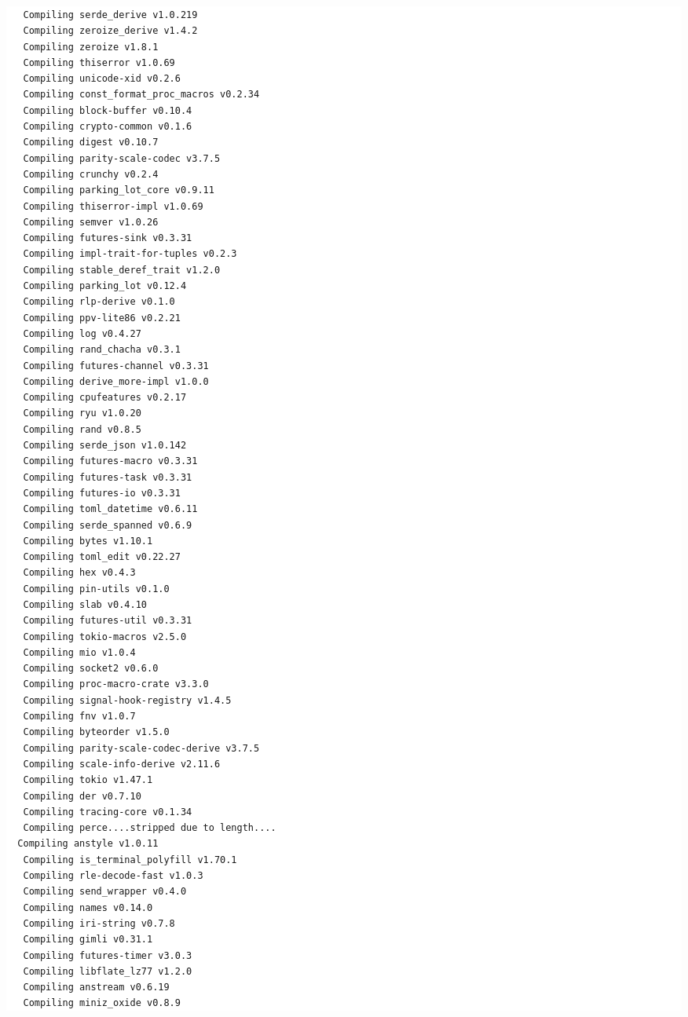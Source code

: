 ```
   Compiling serde_derive v1.0.219
   Compiling zeroize_derive v1.4.2
   Compiling zeroize v1.8.1
   Compiling thiserror v1.0.69
   Compiling unicode-xid v0.2.6
   Compiling const_format_proc_macros v0.2.34
   Compiling block-buffer v0.10.4
   Compiling crypto-common v0.1.6
   Compiling digest v0.10.7
   Compiling parity-scale-codec v3.7.5
   Compiling crunchy v0.2.4
   Compiling parking_lot_core v0.9.11
   Compiling thiserror-impl v1.0.69
   Compiling semver v1.0.26
   Compiling futures-sink v0.3.31
   Compiling impl-trait-for-tuples v0.2.3
   Compiling stable_deref_trait v1.2.0
   Compiling parking_lot v0.12.4
   Compiling rlp-derive v0.1.0
   Compiling ppv-lite86 v0.2.21
   Compiling log v0.4.27
   Compiling rand_chacha v0.3.1
   Compiling futures-channel v0.3.31
   Compiling derive_more-impl v1.0.0
   Compiling cpufeatures v0.2.17
   Compiling ryu v1.0.20
   Compiling rand v0.8.5
   Compiling serde_json v1.0.142
   Compiling futures-macro v0.3.31
   Compiling futures-task v0.3.31
   Compiling futures-io v0.3.31
   Compiling toml_datetime v0.6.11
   Compiling serde_spanned v0.6.9
   Compiling bytes v1.10.1
   Compiling toml_edit v0.22.27
   Compiling hex v0.4.3
   Compiling pin-utils v0.1.0
   Compiling slab v0.4.10
   Compiling futures-util v0.3.31
   Compiling tokio-macros v2.5.0
   Compiling mio v1.0.4
   Compiling socket2 v0.6.0
   Compiling proc-macro-crate v3.3.0
   Compiling signal-hook-registry v1.4.5
   Compiling fnv v1.0.7
   Compiling byteorder v1.5.0
   Compiling parity-scale-codec-derive v3.7.5
   Compiling scale-info-derive v2.11.6
   Compiling tokio v1.47.1
   Compiling der v0.7.10
   Compiling tracing-core v0.1.34
   Compiling perce....stripped due to length....
  Compiling anstyle v1.0.11
   Compiling is_terminal_polyfill v1.70.1
   Compiling rle-decode-fast v1.0.3
   Compiling send_wrapper v0.4.0
   Compiling names v0.14.0
   Compiling iri-string v0.7.8
   Compiling gimli v0.31.1
   Compiling futures-timer v3.0.3
   Compiling libflate_lz77 v1.2.0
   Compiling anstream v0.6.19
   Compiling miniz_oxide v0.8.9
```